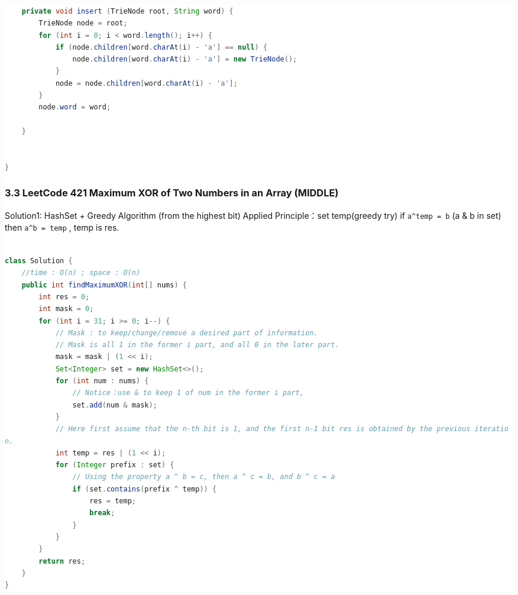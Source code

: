 ```java
    private void insert (TrieNode root, String word) {
        TrieNode node = root;
        for (int i = 0; i < word.length(); i++) {
            if (node.children[word.charAt(i) - 'a'] == null) {
                node.children[word.charAt(i) - 'a'] = new TrieNode();
            }
            node = node.children[word.charAt(i) - 'a'];
        }
        node.word = word;
        
    }
    

}
```

### 3.3 LeetCode 421 Maximum XOR of Two Numbers in an Array (MIDDLE)

Solution1: HashSet + Greedy Algorithm (from the highest bit)
Applied Principle：set temp(greedy try) if `a^temp = b`  (a & b in set) then `a^b = temp` , temp is res.

```java

class Solution {
    //time : O(n) ; space : O(n)
    public int findMaximumXOR(int[] nums) {
        int res = 0;
        int mask = 0;
        for (int i = 31; i >= 0; i--) {
            // Mask : to keep/change/remove a desired part of information.
            // Mask is all 1 in the former i part, and all 0 in the later part.
            mask = mask | (1 << i);
            Set<Integer> set = new HashSet<>();
            for (int num : nums) {
                // Notice：use & to keep 1 of num in the former i part,
                set.add(num & mask);
            }
            // Here first assume that the n-th bit is 1, and the first n-1 bit res is obtained by the previous iteration.
            int temp = res | (1 << i);
            for (Integer prefix : set) {
                // Using the property a ^ b = c, then a ^ c = b, and b ^ c = a
                if (set.contains(prefix ^ temp)) {
                    res = temp;
                    break;
                }
            }
        }
        return res;
    }
}
```
